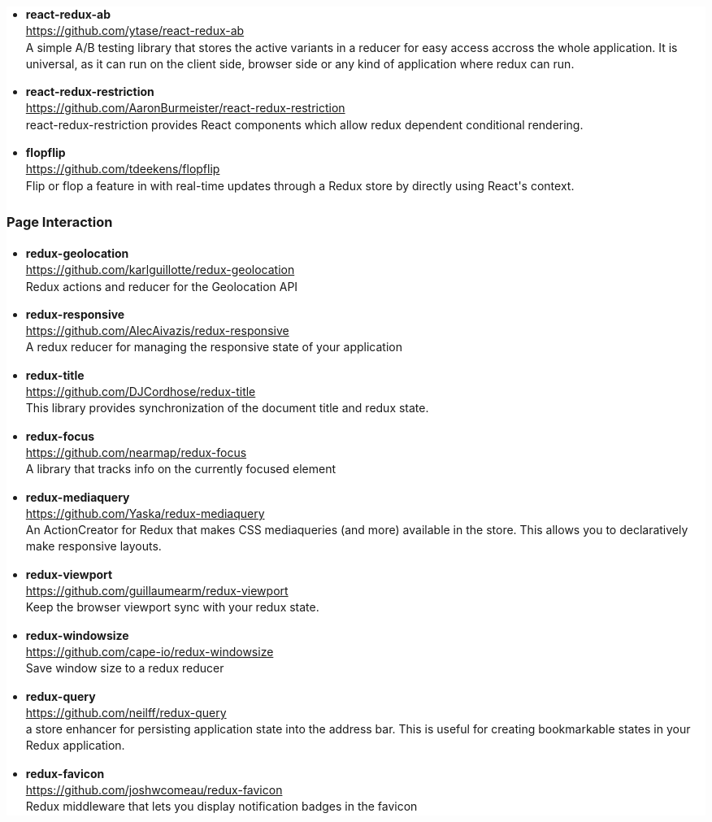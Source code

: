 - **react-redux-ab**  
  https://github.com/ytase/react-redux-ab  
  A simple A/B testing library that stores the active variants in a reducer for easy access accross the whole application. It is universal, as it can run on the client side, browser side or any kind of application where redux can run.
  
- **react-redux-restriction**  
  https://github.com/AaronBurmeister/react-redux-restriction  
  react-redux-restriction provides React components which allow redux dependent conditional rendering.
  
- **flopflip**  
  https://github.com/tdeekens/flopflip  
  Flip or flop a feature in with real-time updates through a Redux store by directly using React's context.
  
  
### Page Interaction

- **redux-geolocation**  
  https://github.com/karlguillotte/redux-geolocation  
  Redux actions and reducer for the Geolocation API
  
- **redux-responsive**  
  https://github.com/AlecAivazis/redux-responsive  
  A redux reducer for managing the responsive state of your application
  
- **redux-title**  
  https://github.com/DJCordhose/redux-title  
  This library provides synchronization of the document title and redux state. 
  
- **redux-focus**  
  https://github.com/nearmap/redux-focus  
  A library that tracks info on the currently focused element
  
- **redux-mediaquery**  
  https://github.com/Yaska/redux-mediaquery  
  An ActionCreator for Redux that makes CSS mediaqueries (and more) available in the store. This allows you to declaratively make responsive layouts.

- **redux-viewport**  
  https://github.com/guillaumearm/redux-viewport  
  Keep the browser viewport sync with your redux state.
  
- **redux-windowsize**  
  https://github.com/cape-io/redux-windowsize  
  Save window size to a redux reducer
  
- **redux-query**  
  https://github.com/neilff/redux-query  
  a store enhancer for persisting application state into the address bar. This is useful for creating bookmarkable states in your Redux application.
  
- **redux-favicon**  
  https://github.com/joshwcomeau/redux-favicon  
  Redux middleware that lets you display notification badges in the favicon
  